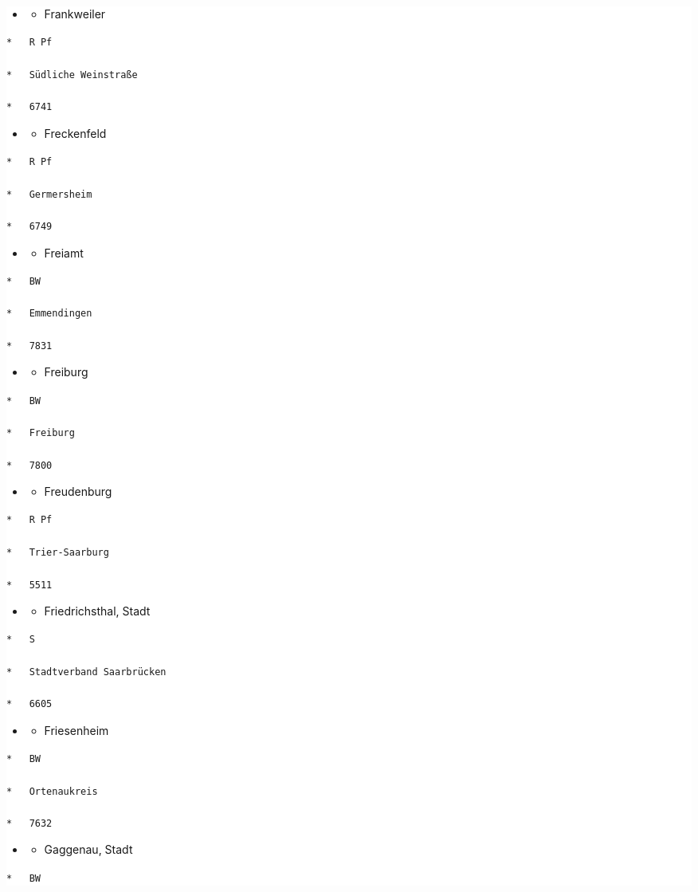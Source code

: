
*    *   Frankweiler

    *   R Pf

    *   Südliche Weinstraße

    *   6741


*    *   Freckenfeld

    *   R Pf

    *   Germersheim

    *   6749


*    *   Freiamt

    *   BW

    *   Emmendingen

    *   7831


*    *   Freiburg

    *   BW

    *   Freiburg

    *   7800


*    *   Freudenburg

    *   R Pf

    *   Trier-Saarburg

    *   5511


*    *   Friedrichsthal, Stadt

    *   S

    *   Stadtverband Saarbrücken

    *   6605


*    *   Friesenheim

    *   BW

    *   Ortenaukreis

    *   7632


*    *   Gaggenau, Stadt

    *   BW
